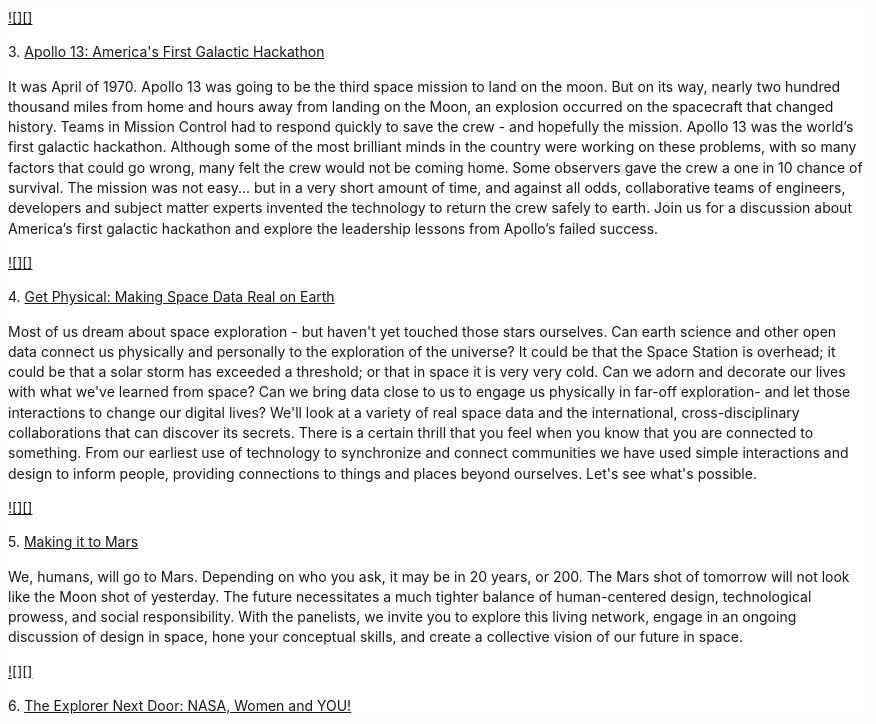 [![][]][Ask NASA Astronauts Live from Space]

3. [Apollo 13: America's First Galactic Hackathon][]

It was April of 1970. Apollo 13 was going to be the third space mission
to land on the moon. But on its way, nearly two hundred thousand miles
from home and hours away from landing on the Moon, an explosion occurred
on the spacecraft that changed history. Teams in Mission Control had to
respond quickly to save the crew - and hopefully the mission. Apollo 13
was the world’s first galactic hackathon. Although some of the most
brilliant minds in the country were working on these problems, with so
many factors that could go wrong, many felt the crew would not be coming
home. Some observers gave the crew a one in 10 chance of survival. The
mission was not easy... but in a very short amount of time, and against
all odds, collaborative teams of engineers, developers and subject
matter experts invented the technology to return the crew safely to
earth. Join us for a discussion about America’s first galactic hackathon
and explore the leadership lessons from Apollo’s failed success.

[![][]][Apollo 13: America's First Galactic Hackathon]

4. [Get Physical: Making Space Data Real on Earth][]

Most of us dream about space exploration - but haven't yet touched those
stars ourselves. Can earth science and other open data connect us
physically and personally to the exploration of the universe? It could
be that the Space Station is overhead; it could be that a solar storm
has exceeded a threshold; or that in space it is very very cold. Can we
adorn and decorate our lives with what we've learned from space? Can we
bring data close to us to engage us physically in far-off exploration-
and let those interactions to change our digital lives? We'll look at a
variety of real space data and the international, cross-disciplinary
collaborations that can discover its secrets. There is a certain thrill
that you feel when you know that you are connected to something. From
our earliest use of technology to synchronize and connect communities we
have used simple interactions and design to inform people, providing
connections to things and places beyond ourselves. Let's see what's
possible.

[![][]][Get Physical: Making Space Data Real on Earth]

​5. [Making it to Mars][]

We, humans, will go to Mars. Depending on who you ask, it may be in 20
years, or 200. The Mars shot of tomorrow will not look like the Moon
shot of yesterday. The future necessitates a much tighter balance of
human-centered design, technological prowess, and social
responsibility. With the panelists, we invite you to explore this living
network, engage in an ongoing discussion of design in space, hone your
conceptual skills, and create a collective vision of our future in
space.

[![][]][Making it to Mars]

​6. [The Explorer Next Door: NASA, Women and YOU!][]


  [South by Southwest]: http://sxsw.com/interactive
  [@NASA: The User Experience of a Space Station]: http://panelpicker.sxsw.com/vote/504
  [Ask NASA Astronauts Live from Space]: http://panelpicker.sxsw.com/vote/5866
  [Apollo 13: America's First Galactic Hackathon]: http://panelpicker.sxsw.com/vote/4251
  [Get Physical: Making Space Data Real on Earth]: http://panelpicker.sxsw.com/vote/5183
  [Making it to Mars]: http://panelpicker.sxsw.com/vote/5785
  [The Explorer Next Door: NASA, Women and YOU!]: http://panelpicker.sxsw.com/vote/6513
  [Startup NASA]: http://panelpicker.sxsw.com/vote/6687
  [Crowdsourcing the Space Frontier]: http://panelpicker.sxsw.com/vote/4900
  [News 2.0]: http://panelpicker.sxsw.com/vote/3025
  [The Hacker’s Guide to the Galaxy]: http://panelpicker.sxsw.com/vote/3578
  [The Death of .gov and the Rise of Diverse Engagement ]: http://panelpicker.sxsw.com/vote/4328
  [12. INTERNET, I AM IN YOU! A NASA Rover Lands Online]: http://panelpicker.sxsw.com/vote/10152